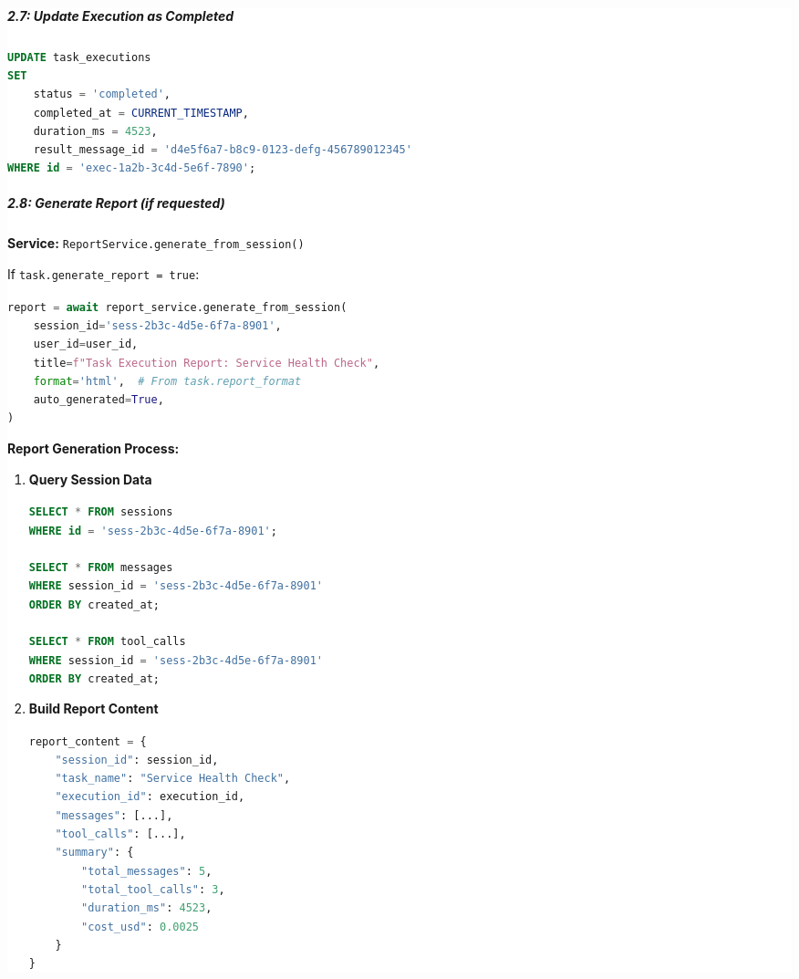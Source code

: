 ##### 2.7: Update Execution as Completed
```sql
UPDATE task_executions
SET
    status = 'completed',
    completed_at = CURRENT_TIMESTAMP,
    duration_ms = 4523,
    result_message_id = 'd4e5f6a7-b8c9-0123-defg-456789012345'
WHERE id = 'exec-1a2b-3c4d-5e6f-7890';
```

##### 2.8: Generate Report (if requested)

**Service:** `ReportService.generate_from_session()`

If `task.generate_report = true`:

```python
report = await report_service.generate_from_session(
    session_id='sess-2b3c-4d5e-6f7a-8901',
    user_id=user_id,
    title=f"Task Execution Report: Service Health Check",
    format='html',  # From task.report_format
    auto_generated=True,
)
```

**Report Generation Process:**

1. **Query Session Data**
   ```sql
   SELECT * FROM sessions
   WHERE id = 'sess-2b3c-4d5e-6f7a-8901';

   SELECT * FROM messages
   WHERE session_id = 'sess-2b3c-4d5e-6f7a-8901'
   ORDER BY created_at;

   SELECT * FROM tool_calls
   WHERE session_id = 'sess-2b3c-4d5e-6f7a-8901'
   ORDER BY created_at;
   ```

2. **Build Report Content**
   ```python
   report_content = {
       "session_id": session_id,
       "task_name": "Service Health Check",
       "execution_id": execution_id,
       "messages": [...],
       "tool_calls": [...],
       "summary": {
           "total_messages": 5,
           "total_tool_calls": 3,
           "duration_ms": 4523,
           "cost_usd": 0.0025
       }
   }
   ```
